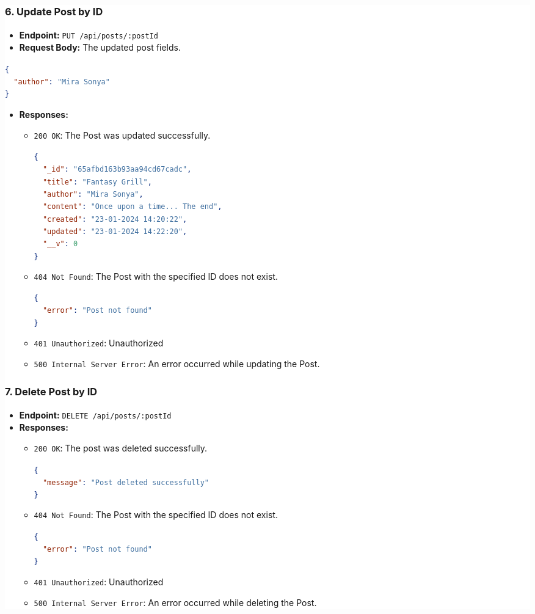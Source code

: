 
### 6. Update Post by ID

- **Endpoint:** `PUT /api/posts/:postId`
- **Request Body:** The updated post fields.
```json
{
  "author": "Mira Sonya"
}

```
- **Responses:**
  - `200 OK`: The Post was updated successfully.

    ```json
    {
      "_id": "65afbd163b93aa94cd67cadc",
      "title": "Fantasy Grill",
      "author": "Mira Sonya",
      "content": "Once upon a time... The end",
      "created": "23-01-2024 14:20:22",
      "updated": "23-01-2024 14:22:20",
      "__v": 0
    }
    ```


  - `404 Not Found`: The Post with the specified ID does not exist.


    ```json
    {
      "error": "Post not found"
    }
    ```
  - `401 Unauthorized`: Unauthorized
  - `500 Internal Server Error`: An error occurred while updating the Post.

### 7. Delete Post by ID

- **Endpoint:** `DELETE /api/posts/:postId`
- **Responses:**
  - `200 OK`: The post was deleted successfully.

    ```json
    {
      "message": "Post deleted successfully"
    }
    ```

  - `404 Not Found`: The Post with the specified ID does not exist.

    ```json
    {
      "error": "Post not found"
    }
    ```
  - `401 Unauthorized`: Unauthorized
  - `500 Internal Server Error`: An error occurred while deleting the Post.
